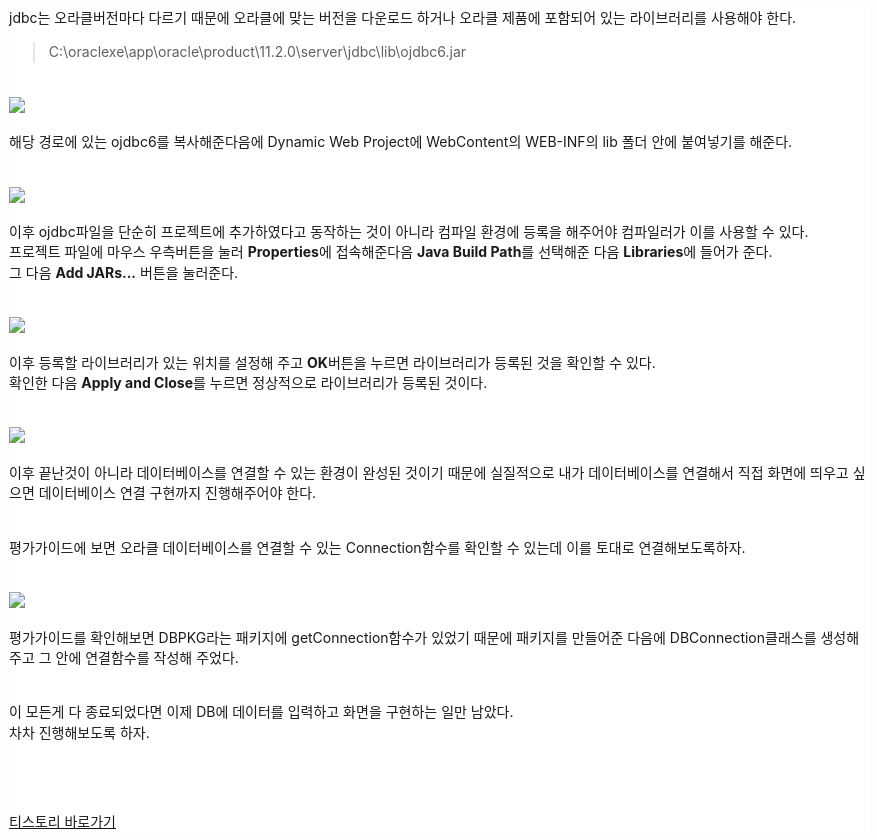 jdbc는 오라클버전마다 다르기 때문에 오라클에 맞는 버전을 다운로드 하거나 오라클 제품에 포함되어 있는 라이브러리를 사용해야 한다.<br>
>C:\oraclexe\app\oracle\product\11.2.0\server\jdbc\lib\ojdbc6.jar<br>

<br>

<img src="https://img1.daumcdn.net/thumb/R1280x0/?scode=mtistory2&fname=https%3A%2F%2Fblog.kakaocdn.net%2Fdn%2FRgQ5M%2FbtrW2s6pH1X%2FqTNO2M27ENQZFRYVfUxT9k%2Fimg.png" width="90%"/>

해당 경로에 있는 ojdbc6를 복사해준다음에 Dynamic Web Project에 WebContent의 WEB-INF의 lib 폴더 안에 붙여넣기를 해준다.<br><br>

<img src="https://img1.daumcdn.net/thumb/R1280x0/?scode=mtistory2&fname=https%3A%2F%2Fblog.kakaocdn.net%2Fdn%2FdhG0PU%2FbtrWVKUzTk0%2FINcWyPK0DJt440vk4J3ow1%2Fimg.png" width="90%"/>

이후 ojdbc파일을 단순히 프로젝트에 추가하였다고 동작하는 것이 아니라 컴파일 환경에 등록을 해주어야 컴파일러가 이를 사용할 수 있다.<br>
프로젝트 파일에 마우스 우측버튼을 눌러 <b>Properties</b>에 접속해준다음 <b>Java Build Path</b>를 선택해준 다음 <b>Libraries</b>에 들어가 준다.<br>
그 다음 <b>Add JARs...</b> 버튼을 눌러준다.<br><br>

<img src="https://img1.daumcdn.net/thumb/R1280x0/?scode=mtistory2&fname=https%3A%2F%2Fblog.kakaocdn.net%2Fdn%2FClCTI%2FbtrWZXMpZlA%2Fa7rn62ElJL13ANcb7rq1mk%2Fimg.png" width="90%"/>

이후 등록할 라이브러리가 있는 위치를 설정해 주고 <b>OK</b>버튼을 누르면 라이브러리가 등록된 것을 확인할 수 있다.<br>
확인한 다음 <b>Apply and Close</b>를 누르면 정상적으로 라이브러리가 등록된 것이다.<br><br>

<img src="https://img1.daumcdn.net/thumb/R1280x0/?scode=mtistory2&fname=https%3A%2F%2Fblog.kakaocdn.net%2Fdn%2FnYSQ2%2FbtrWU7I0M18%2FRIkR7zu81H4kOoPmmSIZiK%2Fimg.png" width="60%"/>

이후 끝난것이 아니라 데이터베이스를 연결할 수 있는 환경이 완성된 것이기 때문에 실질적으로 내가 데이터베이스를 연결해서 직접 화면에 띄우고 싶으면 데이터베이스 연결 구현까지 진행해주어야 한다.<br><br>

평가가이드에 보면 오라클 데이터베이스를 연결할 수 있는 Connection함수를 확인할 수 있는데 이를 토대로 연결해보도록하자.<br><br>

<img src="https://img1.daumcdn.net/thumb/R1280x0/?scode=mtistory2&fname=https%3A%2F%2Fblog.kakaocdn.net%2Fdn%2FcKwWCp%2FbtrWZVHRPA8%2FNOVBIFyFgJGtxOeC9kTFJ1%2Fimg.png" width="90%"/>

평가가이드를 확인해보면 DBPKG라는 패키지에 getConnection함수가 있었기 때문에 패키지를 만들어준 다음에 DBConnection클래스를 생성해주고 그 안에 연결함수를 작성해 주었다.<br><br>

이 모든게 다 종료되었다면 이제 DB에 데이터를 입력하고 화면을 구현하는 일만 남았다.<br>
차차 진행해보도록 하자.

<br><br>

[티스토리 바로가기](https://onelight-stay.tistory.com/697)
